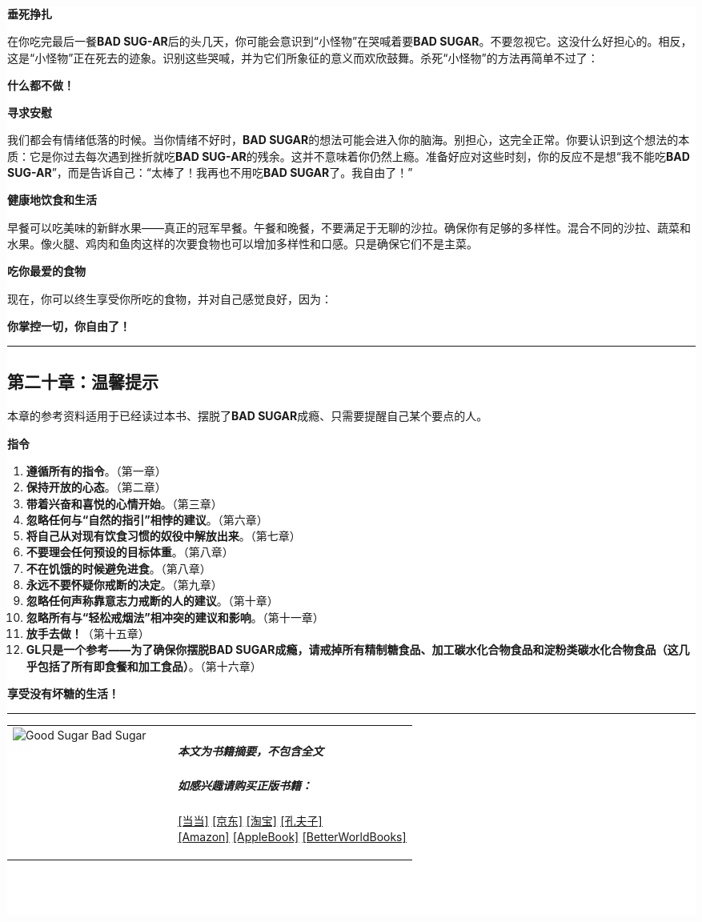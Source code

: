 **垂死挣扎**

在你吃完最后一餐**BAD SUG-AR**后的头几天，你可能会意识到“小怪物”在哭喊着要**BAD SUGAR**。不要忽视它。这没什么好担心的。相反，这是“小怪物”正在死去的迹象。识别这些哭喊，并为它们所象征的意义而欢欣鼓舞。杀死“小怪物”的方法再简单不过了：

**什么都不做！**

**寻求安慰**

我们都会有情绪低落的时候。当你情绪不好时，**BAD SUGAR**的想法可能会进入你的脑海。别担心，这完全正常。你要认识到这个想法的本质：它是你过去每次遇到挫折就吃**BAD SUG-AR**的残余。这并不意味着你仍然上瘾。准备好应对这些时刻，你的反应不是想“我不能吃**BAD SUG-AR**”，而是告诉自己：“太棒了！我再也不用吃**BAD SUGAR**了。我自由了！”

**健康地饮食和生活**

早餐可以吃美味的新鲜水果——真正的冠军早餐。午餐和晚餐，不要满足于无聊的沙拉。确保你有足够的多样性。混合不同的沙拉、蔬菜和水果。像火腿、鸡肉和鱼肉这样的次要食物也可以增加多样性和口感。只是确保它们不是主菜。

**吃你最爱的食物**

现在，你可以终生享受你所吃的食物，并对自己感觉良好，因为：

**你掌控一切，你自由了！**

---

## 第二十章：温馨提示

本章的参考资料适用于已经读过本书、摆脱了**BAD SUGAR**成瘾、只需要提醒自己某个要点的人。

**指令**

1. **遵循所有的指令**。（第一章）
2. **保持开放的心态**。（第二章）
3. **带着兴奋和喜悦的心情开始**。（第三章）
4. **忽略任何与“自然的指引”相悖的建议**。（第六章）
5. **将自己从对现有饮食习惯的奴役中解放出来**。（第七章）
6. **不要理会任何预设的目标体重**。（第八章）
7. **不在饥饿的时候避免进食**。（第八章）
8. **永远不要怀疑你戒断的决定**。（第九章）
9. **忽略任何声称靠意志力戒断的人的建议**。（第十章）
10. **忽略所有与“轻松戒烟法”相冲突的建议和影响**。（第十一章）
11. **放手去做！**（第十五章）
12. **GL只是一个参考——为了确保你摆脱BAD SUGAR成瘾，请戒掉所有精制糖食品、加工碳水化合物食品和淀粉类碳水化合物食品（这几乎包括了所有即食餐和加工食品）**。（第十六章）

**享受没有坏糖的生活！**

---

<table><tbody><tr><td><img alt="Good Sugar Bad Sugar" width="120" src="/uploads/cover-good-sugar-bad-sugar.webp" /></td><td>&nbsp; &nbsp; </td><td><h5>本文为书籍摘要，不包含全文</h5><h5>如感兴趣请购买正版书籍：</h5><p><a href="http://search.dangdang.com/?key=%E8%BF%99%E4%B9%A6%E8%83%BD%E8%AE%A9%E4%BD%A0%E6%88%92%E6%8E%89%E5%9D%8F%E7%B3%96" target="_blank" rel="noopener">[当当]</a> <a href="https://search.jd.com/Search?keyword=%E8%BF%99%E4%B9%A6%E8%83%BD%E8%AE%A9%E4%BD%A0%E6%88%92%E6%8E%89%E5%9D%8F%E7%B3%96" target="_blank" rel="noopener">[京东]</a> <a href="https://s.taobao.com/search?q=%E8%BF%99%E4%B9%A6%E8%83%BD%E8%AE%A9%E4%BD%A0%E6%88%92%E6%8E%89%E5%9D%8F%E7%B3%96" target="_blank" rel="noopener">[淘宝]</a> <a href="https://search.kongfz.com/product_result/?key=%E8%BF%99%E4%B9%A6%E8%83%BD%E8%AE%A9%E4%BD%A0%E6%88%92%E6%8E%89%E5%9D%8F%E7%B3%96" target="_blank" rel="noopener">[孔夫子]</a><br /><a href="https://www.amazon.com/s?k=Good+Sugar+Bad+Sugar" target="_blank" rel="noopener">[Amazon]</a> <a href="https://books.apple.com/us/search?term=Good+Sugar+Bad+Sugar" target="_blank" rel="noopener">[AppleBook]</a> <a href="https://www.betterworldbooks.com/search/results?q=Good%20Sugar%20Bad%20Sugar" target="_blank" rel="noopener">[BetterWorldBooks]</a></p></td></tr></tbody></table>

&nbsp;

&nbsp;
